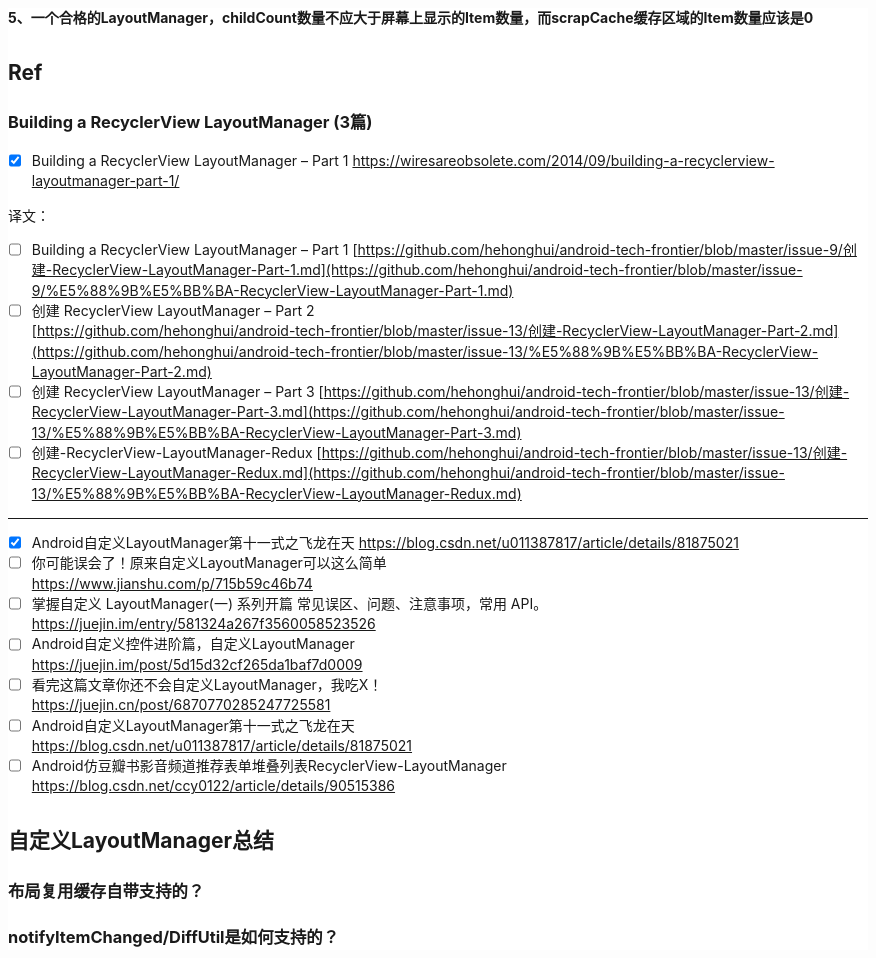 #### 5、一个合格的LayoutManager，childCount数量不应大于屏幕上显示的Item数量，而scrapCache缓存区域的Item数量应该是0

## Ref

### Building a RecyclerView LayoutManager (3篇)

- [x] Building a RecyclerView LayoutManager – Part 1 <https://wiresareobsolete.com/2014/09/building-a-recyclerview-layoutmanager-part-1/>

译文：

- [ ] Building a RecyclerView LayoutManager – Part 1 [https://github.com/hehonghui/android-tech-frontier/blob/master/issue-9/创建-RecyclerView-LayoutManager-Part-1.md](https://github.com/hehonghui/android-tech-frontier/blob/master/issue-9/%E5%88%9B%E5%BB%BA-RecyclerView-LayoutManager-Part-1.md)
- [ ] 创建 RecyclerView LayoutManager – Part 2<br />[https://github.com/hehonghui/android-tech-frontier/blob/master/issue-13/创建-RecyclerView-LayoutManager-Part-2.md](https://github.com/hehonghui/android-tech-frontier/blob/master/issue-13/%E5%88%9B%E5%BB%BA-RecyclerView-LayoutManager-Part-2.md)
- [ ] 创建 RecyclerView LayoutManager – Part 3 [https://github.com/hehonghui/android-tech-frontier/blob/master/issue-13/创建-RecyclerView-LayoutManager-Part-3.md](https://github.com/hehonghui/android-tech-frontier/blob/master/issue-13/%E5%88%9B%E5%BB%BA-RecyclerView-LayoutManager-Part-3.md)
- [ ] 创建-RecyclerView-LayoutManager-Redux [https://github.com/hehonghui/android-tech-frontier/blob/master/issue-13/创建-RecyclerView-LayoutManager-Redux.md](https://github.com/hehonghui/android-tech-frontier/blob/master/issue-13/%E5%88%9B%E5%BB%BA-RecyclerView-LayoutManager-Redux.md)

---

-  [x] Android自定义LayoutManager第十一式之飞龙在天 <https://blog.csdn.net/u011387817/article/details/81875021>
-  [ ] 你可能误会了！原来自定义LayoutManager可以这么简单<br /><https://www.jianshu.com/p/715b59c46b74>
-  [ ] 掌握自定义 LayoutManager(一) 系列开篇 常见误区、问题、注意事项，常用 API。<br /><https://juejin.im/entry/581324a267f3560058523526>
-  [ ] Android自定义控件进阶篇，自定义LayoutManager<br /><https://juejin.im/post/5d15d32cf265da1baf7d0009>
-  [ ] 看完这篇文章你还不会自定义LayoutManager，我吃X！<br /><https://juejin.cn/post/6870770285247725581>
-  [ ] Android自定义LayoutManager第十一式之飞龙在天<br /><https://blog.csdn.net/u011387817/article/details/81875021>
-  [ ] Android仿豆瓣书影音频道推荐表单堆叠列表RecyclerView-LayoutManager <https://blog.csdn.net/ccy0122/article/details/90515386>

## 自定义LayoutManager总结

### 布局复用缓存自带支持的？

### notifyItemChanged/DiffUtil是如何支持的？
